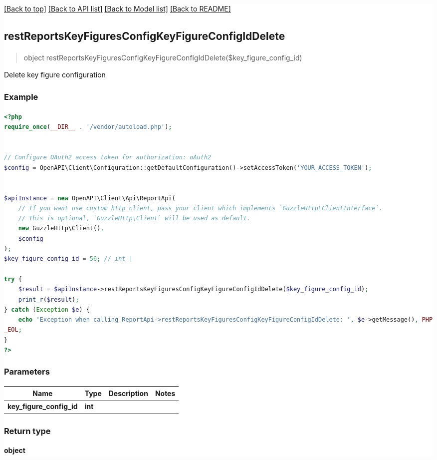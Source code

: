 [[Back to top]](#) [[Back to API list]](../../README.md#documentation-for-api-endpoints)
[[Back to Model list]](../../README.md#documentation-for-models)
[[Back to README]](../../README.md)


## restReportsKeyFiguresConfigKeyFigureConfigIdDelete

> object restReportsKeyFiguresConfigKeyFigureConfigIdDelete($key_figure_config_id)

Delete key figure configuration

### Example

```php
<?php
require_once(__DIR__ . '/vendor/autoload.php');


// Configure OAuth2 access token for authorization: oAuth2
$config = OpenAPI\Client\Configuration::getDefaultConfiguration()->setAccessToken('YOUR_ACCESS_TOKEN');


$apiInstance = new OpenAPI\Client\Api\ReportApi(
    // If you want use custom http client, pass your client which implements `GuzzleHttp\ClientInterface`.
    // This is optional, `GuzzleHttp\Client` will be used as default.
    new GuzzleHttp\Client(),
    $config
);
$key_figure_config_id = 56; // int | 

try {
    $result = $apiInstance->restReportsKeyFiguresConfigKeyFigureConfigIdDelete($key_figure_config_id);
    print_r($result);
} catch (Exception $e) {
    echo 'Exception when calling ReportApi->restReportsKeyFiguresConfigKeyFigureConfigIdDelete: ', $e->getMessage(), PHP_EOL;
}
?>
```

### Parameters


Name | Type | Description  | Notes
------------- | ------------- | ------------- | -------------
 **key_figure_config_id** | **int**|  |

### Return type

**object**
